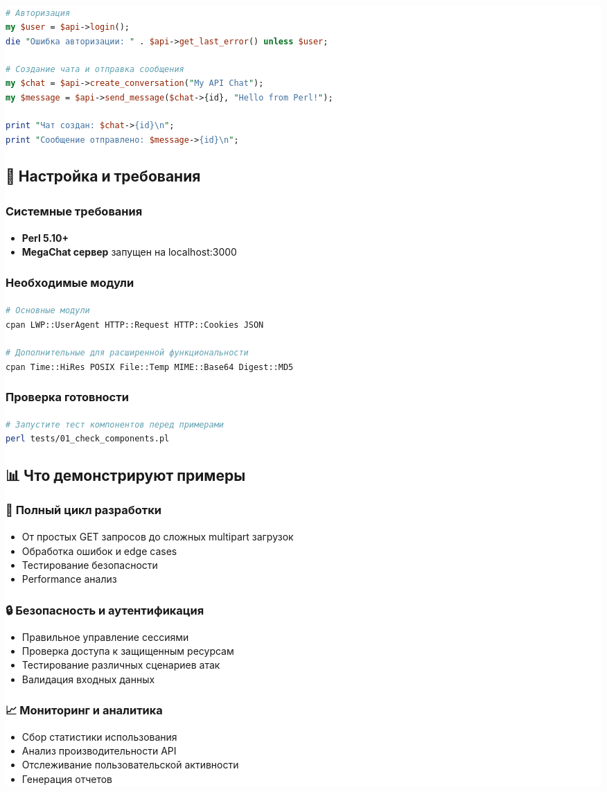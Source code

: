 ```perl
# Авторизация
my $user = $api->login();
die "Ошибка авторизации: " . $api->get_last_error() unless $user;

# Создание чата и отправка сообщения
my $chat = $api->create_conversation("My API Chat");
my $message = $api->send_message($chat->{id}, "Hello from Perl!");

print "Чат создан: $chat->{id}\n";
print "Сообщение отправлено: $message->{id}\n";
```

## 🔧 Настройка и требования

### Системные требования
- **Perl 5.10+**
- **MegaChat сервер** запущен на localhost:3000

### Необходимые модули
```bash
# Основные модули
cpan LWP::UserAgent HTTP::Request HTTP::Cookies JSON

# Дополнительные для расширенной функциональности
cpan Time::HiRes POSIX File::Temp MIME::Base64 Digest::MD5
```

### Проверка готовности
```bash
# Запустите тест компонентов перед примерами
perl tests/01_check_components.pl
```

## 📊 Что демонстрируют примеры

### 🎯 **Полный цикл разработки**
- От простых GET запросов до сложных multipart загрузок
- Обработка ошибок и edge cases
- Тестирование безопасности
- Performance анализ

### 🔒 **Безопасность и аутентификация**
- Правильное управление сессиями
- Проверка доступа к защищенным ресурсам
- Тестирование различных сценариев атак
- Валидация входных данных

### 📈 **Мониторинг и аналитика**
- Сбор статистики использования
- Анализ производительности API
- Отслеживание пользовательской активности
- Генерация отчетов
